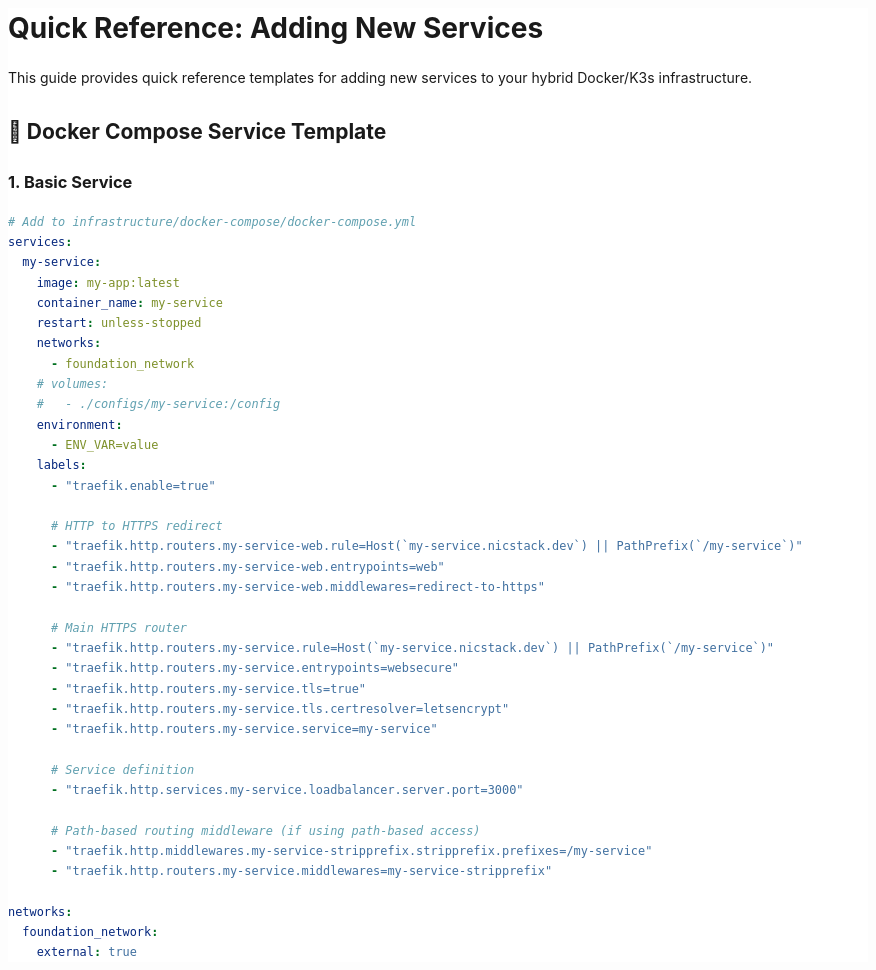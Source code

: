 # Quick Reference: Adding New Services

This guide provides quick reference templates for adding new services to your hybrid Docker/K3s infrastructure.

## 🐳 Docker Compose Service Template

### 1. Basic Service
```yaml
# Add to infrastructure/docker-compose/docker-compose.yml
services:
  my-service:
    image: my-app:latest
    container_name: my-service
    restart: unless-stopped
    networks:
      - foundation_network
    # volumes:
    #   - ./configs/my-service:/config
    environment:
      - ENV_VAR=value
    labels:
      - "traefik.enable=true"
      
      # HTTP to HTTPS redirect
      - "traefik.http.routers.my-service-web.rule=Host(`my-service.nicstack.dev`) || PathPrefix(`/my-service`)"
      - "traefik.http.routers.my-service-web.entrypoints=web"
      - "traefik.http.routers.my-service-web.middlewares=redirect-to-https"
      
      # Main HTTPS router
      - "traefik.http.routers.my-service.rule=Host(`my-service.nicstack.dev`) || PathPrefix(`/my-service`)"
      - "traefik.http.routers.my-service.entrypoints=websecure"
      - "traefik.http.routers.my-service.tls=true"
      - "traefik.http.routers.my-service.tls.certresolver=letsencrypt"
      - "traefik.http.routers.my-service.service=my-service"
      
      # Service definition
      - "traefik.http.services.my-service.loadbalancer.server.port=3000"
      
      # Path-based routing middleware (if using path-based access)
      - "traefik.http.middlewares.my-service-stripprefix.stripprefix.prefixes=/my-service"
      - "traefik.http.routers.my-service.middlewares=my-service-stripprefix"

networks:
  foundation_network:
    external: true
```
